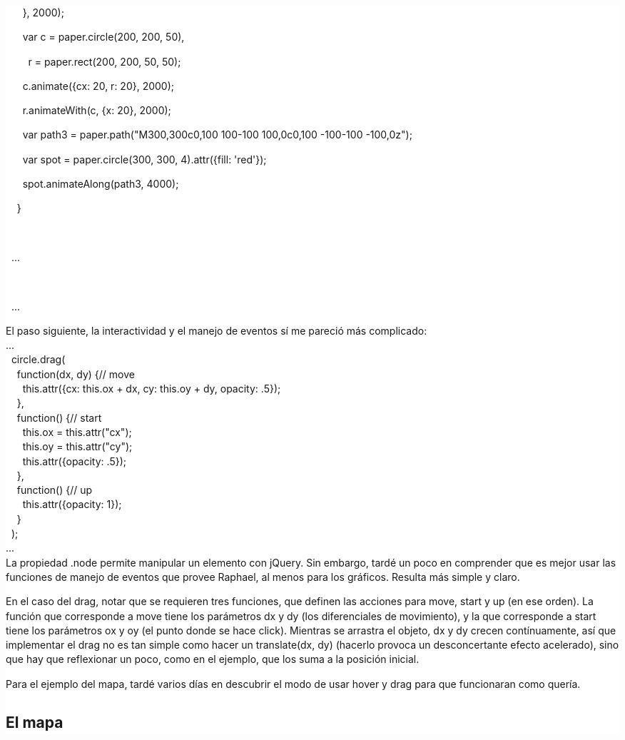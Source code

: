       }, 2000);

      var c = paper.circle(200, 200, 50),

        r = paper.rect(200, 200, 50, 50);

      c.animate({cx: 20, r: 20}, 2000);

      r.animateWith(c, {x: 20}, 2000);

      var path3 = paper.path("M300,300c0,100 100-100 100,0c0,100 -100-100 -100,0z");

      var spot = paper.circle(300, 300, 4).attr({fill: 'red'});

      spot.animateAlong(path3, 4000);

    }

  </script>

  ...

  <div id="canvas"></div>

  ...

El paso siguiente, la interactividad y el manejo de eventos sí me pareció más complicado:  
...  
  circle.drag(  
    function(dx, dy) {// move  
      this.attr({cx: this.ox + dx, cy: this.oy + dy, opacity: .5});  
    },  
    function() {// start  
      this.ox = this.attr("cx");  
      this.oy = this.attr("cy");  
      this.attr({opacity: .5});  
    },  
    function() {// up  
      this.attr({opacity: 1});  
    }  
  );  
...  
La propiedad .node permite manipular un elemento con jQuery. Sin embargo, tardé un poco en comprender que es mejor usar las funciones de manejo de eventos que provee Raphael, al menos para los gráficos. Resulta más simple y claro.  
  
En el caso del drag, notar que se requieren tres funciones, que definen las acciones para move, start y up (en ese orden). La función que corresponde a move tiene los parámetros dx y dy (los diferenciales de movimiento), y la que corresponde a start tiene los parámetros ox y oy (el punto donde se hace click). Mientras se arrastra el objeto, dx y dy crecen contínuamente, así que implementar el drag no es tan simple como hacer un translate(dx, dy) (hacerlo provoca un desconcertante efecto acelerado), sino que hay que reflexionar un poco, como en el ejemplo, que los suma a la posición inicial.  
  
Para el ejemplo del mapa, tardé varios días en descubrir el modo de usar hover y drag para que funcionaran como quería.

El mapa
-------
